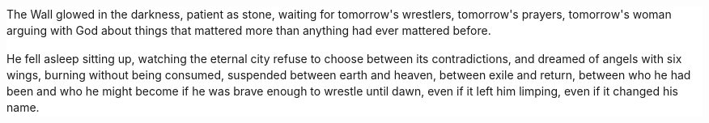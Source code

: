 The Wall glowed in the darkness, patient as stone, waiting for tomorrow's wrestlers, tomorrow's prayers, tomorrow's woman arguing with God about things that mattered more than anything had ever mattered before.

He fell asleep sitting up, watching the eternal city refuse to choose between its contradictions, and dreamed of angels with six wings, burning without being consumed, suspended between earth and heaven, between exile and return, between who he had been and who he might become if he was brave enough to wrestle until dawn, even if it left him limping, even if it changed his name.